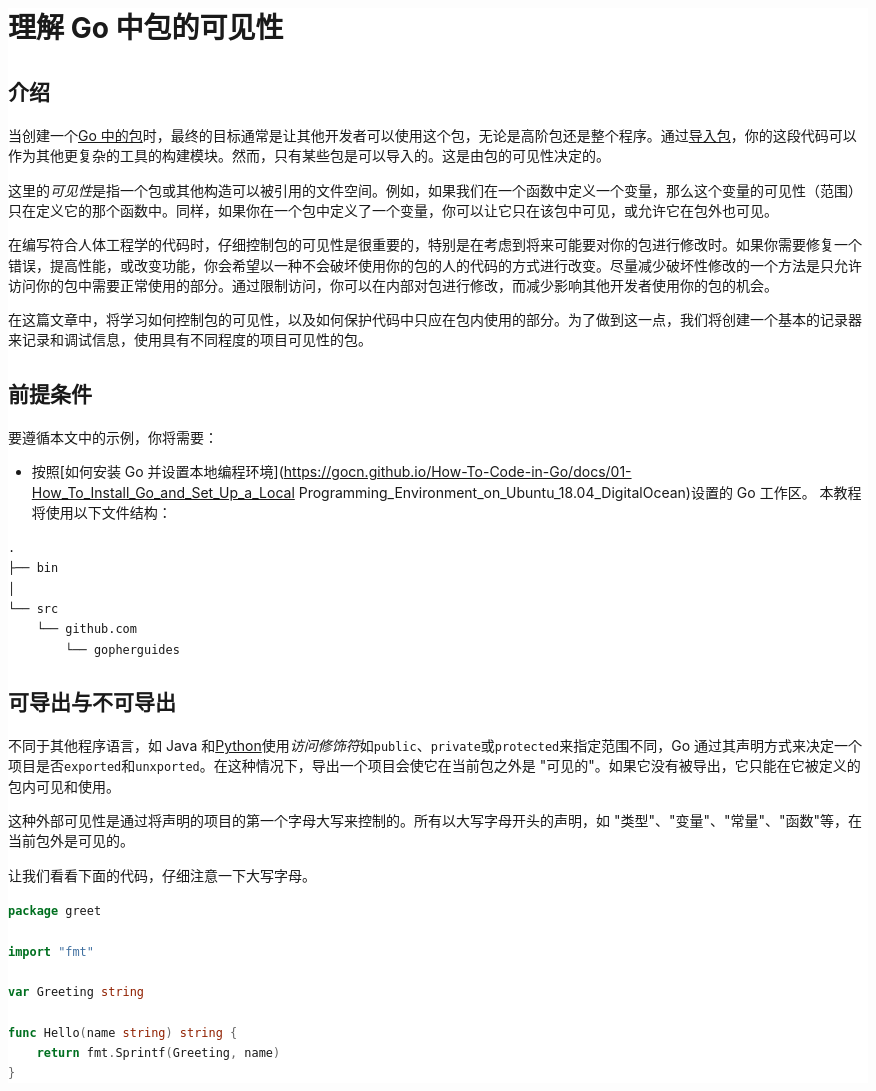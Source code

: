 # 理解 Go 中包的可见性

## 介绍

当创建一个[Go 中的包](https://gocn.github.io/How-To-Code-in-Go/docs/21-How_To_Write_Packages_in_Go)时，最终的目标通常是让其他开发者可以使用这个包，无论是高阶包还是整个程序。通过[导入包](https://gocn.github.io/How-To-Code-in-Go/docs/20-Importing_Packages_in_Go_DigitalOcean)，你的这段代码可以作为其他更复杂的工具的构建模块。然而，只有某些包是可以导入的。这是由包的可见性决定的。

这里的*可见性*是指一个包或其他构造可以被引用的文件空间。例如，如果我们在一个函数中定义一个变量，那么这个变量的可见性（范围）只在定义它的那个函数中。同样，如果你在一个包中定义了一个变量，你可以让它只在该包中可见，或允许它在包外也可见。

在编写符合人体工程学的代码时，仔细控制包的可见性是很重要的，特别是在考虑到将来可能要对你的包进行修改时。如果你需要修复一个错误，提高性能，或改变功能，你会希望以一种不会破坏使用你的包的人的代码的方式进行改变。尽量减少破坏性修改的一个方法是只允许访问你的包中需要正常使用的部分。通过限制访问，你可以在内部对包进行修改，而减少影响其他开发者使用你的包的机会。

在这篇文章中，将学习如何控制包的可见性，以及如何保护代码中只应在包内使用的部分。为了做到这一点，我们将创建一个基本的记录器来记录和调试信息，使用具有不同程度的项目可见性的包。

## 前提条件

要遵循本文中的示例，你将需要：

- 按照[如何安装 Go 并设置本地编程环境](https://gocn.github.io/How-To-Code-in-Go/docs/01-How_To_Install_Go_and_Set_Up_a_Local Programming_Environment_on_Ubuntu_18.04_DigitalOcean)设置的 Go 工作区。 本教程将使用以下文件结构：

```text
.
├── bin 
│ 
└── src
    └── github.com
        └── gopherguides
```

## 可导出与不可导出

不同于其他程序语言，如 Java 和[Python](https://www.digitalocean.com/community/tutorial_series/how-to-code-in-python-3)使用*访问修饰符*如`public`、`private`或`protected`来指定范围不同，Go 通过其声明方式来决定一个项目是否`exported`和`unxported`。在这种情况下，导出一个项目会使它在当前包之外是 "可见的"。如果它没有被导出，它只能在它被定义的包内可见和使用。

这种外部可见性是通过将声明的项目的第一个字母大写来控制的。所有以大写字母开头的声明，如 "类型"、"变量"、"常量"、"函数"等，在当前包外是可见的。

让我们看看下面的代码，仔细注意一下大写字母。

```go
package greet

import "fmt"

var Greeting string

func Hello(name string) string {
	return fmt.Sprintf(Greeting, name)
}
```

